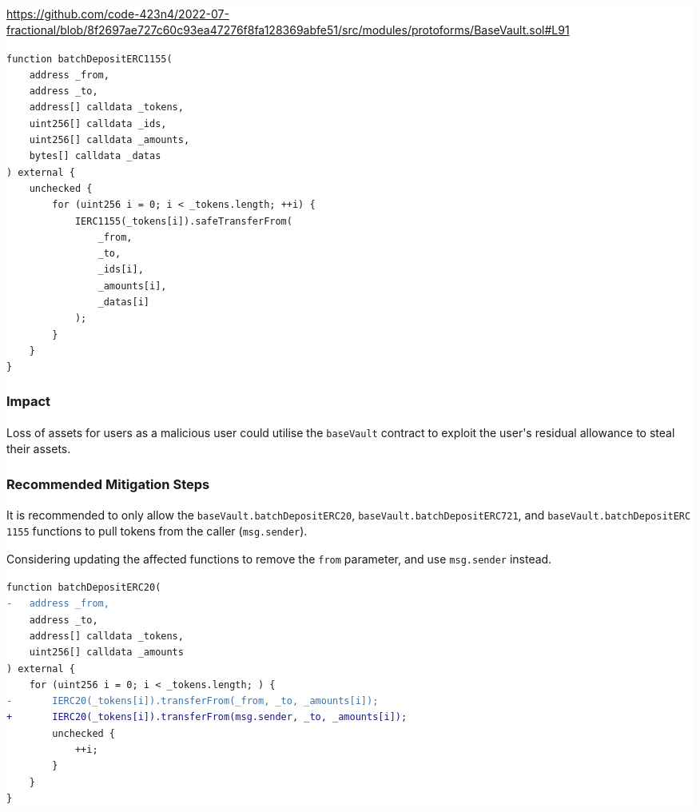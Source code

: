 <https://github.com/code-423n4/2022-07-fractional/blob/8f2697ae727c60c93ea47276f8fa128369abfe51/src/modules/protoforms/BaseVault.sol#L91>

```solidity
function batchDepositERC1155(
    address _from,
    address _to,
    address[] calldata _tokens,
    uint256[] calldata _ids,
    uint256[] calldata _amounts,
    bytes[] calldata _datas
) external {
    unchecked {
        for (uint256 i = 0; i < _tokens.length; ++i) {
            IERC1155(_tokens[i]).safeTransferFrom(
                _from,
                _to,
                _ids[i],
                _amounts[i],
                _datas[i]
            );
        }
    }
}
```

### Impact

Loss of assets for users as a malicious user could utilise the `baseVault` contract to exploit the user's residual allowance to steal their assets.

### Recommended Mitigation Steps

It is recommended to only allow the `baseVault.batchDepositERC20`, `baseVault.batchDepositERC721`, and `baseVault.batchDepositERC1155` functions to pull tokens from the caller (`msg.sender`).

Considering updating the affected functions to remove the `from` parameter, and use `msg.sender` instead.

```diff
function batchDepositERC20(
-   address _from,
    address _to,
    address[] calldata _tokens,
    uint256[] calldata _amounts
) external {
    for (uint256 i = 0; i < _tokens.length; ) {
-       IERC20(_tokens[i]).transferFrom(_from, _to, _amounts[i]);
+       IERC20(_tokens[i]).transferFrom(msg.sender, _to, _amounts[i]);
        unchecked {
            ++i;
        }
    }
}
```

